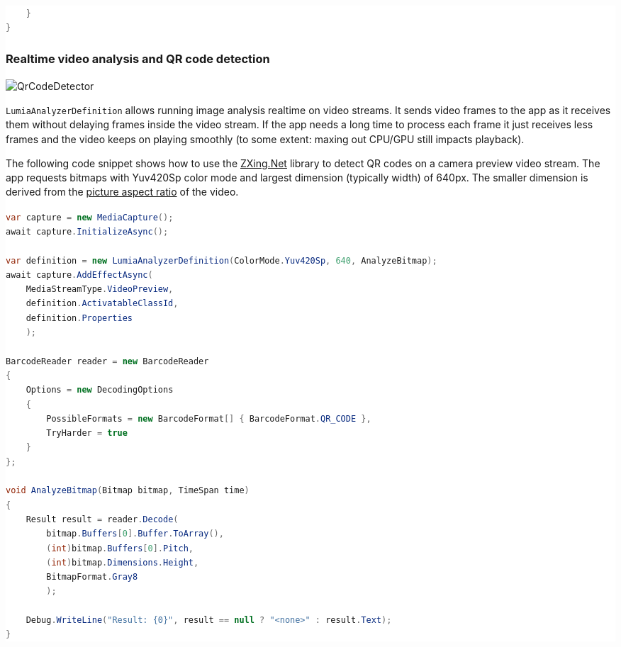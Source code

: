 ```c#
    }
}
```

### Realtime video analysis and QR code detection

![QrCodeDetector](http://mmaitre314.github.io/images/QrCodeDetector.jpg)

`LumiaAnalyzerDefinition` allows running image analysis realtime on video streams. It sends video frames to the app as it receives them without delaying frames inside the video stream. If the app needs a long time to process each frame it just receives less frames and the video keeps on playing smoothly (to some extent: maxing out CPU/GPU still impacts playback).

The following code snippet shows how to use the [ZXing.Net](http://www.nuget.org/packages/ZXing.Net/) library to detect QR codes on a camera preview video stream. The app requests bitmaps with Yuv420Sp color mode and largest dimension (typically width) of 640px. The smaller dimension is derived from the [picture aspect ratio](https://msdn.microsoft.com/en-us/library/windows/desktop/bb530115(v=vs.85).aspx) of the video.

```c#
var capture = new MediaCapture();
await capture.InitializeAsync();

var definition = new LumiaAnalyzerDefinition(ColorMode.Yuv420Sp, 640, AnalyzeBitmap);
await capture.AddEffectAsync(
    MediaStreamType.VideoPreview, 
    definition.ActivatableClassId, 
    definition.Properties
    );

BarcodeReader reader = new BarcodeReader
{
    Options = new DecodingOptions
    {
        PossibleFormats = new BarcodeFormat[] { BarcodeFormat.QR_CODE },
        TryHarder = true
    }
};

void AnalyzeBitmap(Bitmap bitmap, TimeSpan time)
{
    Result result = reader.Decode(
        bitmap.Buffers[0].Buffer.ToArray(),
        (int)bitmap.Buffers[0].Pitch,
        (int)bitmap.Dimensions.Height,
        BitmapFormat.Gray8
        );

    Debug.WriteLine("Result: {0}", result == null ? "<none>" : result.Text);
}
```
